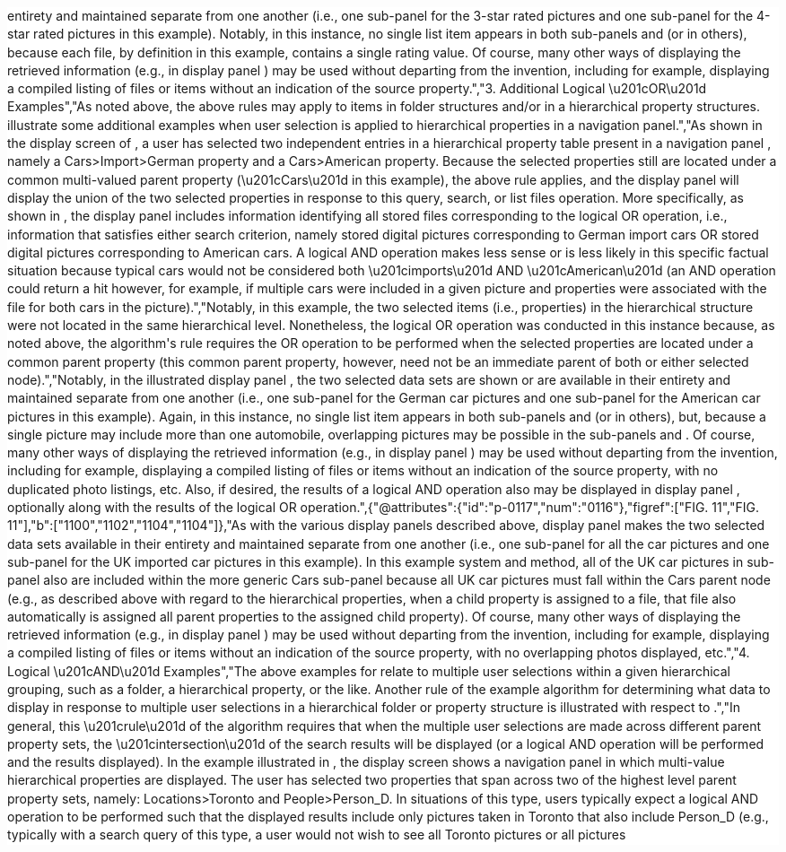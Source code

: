 entirety and maintained separate from one another (i.e., one sub-panel  for the 3-star rated pictures and one sub-panel  for the 4-star rated pictures in this example). Notably, in this instance, no single list item appears in both sub-panels  and  (or in others), because each file, by definition in this example, contains a single rating value. Of course, many other ways of displaying the retrieved information (e.g., in display panel ) may be used without departing from the invention, including for example, displaying a compiled listing of files or items without an indication of the source property.","3. Additional Logical \u201cOR\u201d Examples","As noted above, the above rules may apply to items in folder structures and\/or in a hierarchical property structures.  illustrate some additional examples when user selection is applied to hierarchical properties in a navigation panel.","As shown in the display screen  of , a user has selected two independent entries in a hierarchical property table present in a navigation panel , namely a Cars>Import>German property and a Cars>American property. Because the selected properties still are located under a common multi-valued parent property (\u201cCars\u201d in this example), the above rule applies, and the display panel  will display the union of the two selected properties in response to this query, search, or list files operation. More specifically, as shown in , the display panel  includes information identifying all stored files corresponding to the logical OR operation, i.e., information that satisfies either search criterion, namely stored digital pictures corresponding to German import cars OR stored digital pictures corresponding to American cars. A logical AND operation makes less sense or is less likely in this specific factual situation because typical cars would not be considered both \u201cimports\u201d AND \u201cAmerican\u201d (an AND operation could return a hit however, for example, if multiple cars were included in a given picture and properties were associated with the file for both cars in the picture).","Notably, in this example, the two selected items (i.e., properties) in the hierarchical structure were not located in the same hierarchical level. Nonetheless, the logical OR operation was conducted in this instance because, as noted above, the algorithm's rule requires the OR operation to be performed when the selected properties are located under a common parent property (this common parent property, however, need not be an immediate parent of both or either selected node).","Notably, in the illustrated display panel , the two selected data sets are shown or are available in their entirety and maintained separate from one another (i.e., one sub-panel  for the German car pictures and one sub-panel  for the American car pictures in this example). Again, in this instance, no single list item appears in both sub-panels  and  (or in others), but, because a single picture may include more than one automobile, overlapping pictures may be possible in the sub-panels  and . Of course, many other ways of displaying the retrieved information (e.g., in display panel ) may be used without departing from the invention, including for example, displaying a compiled listing of files or items without an indication of the source property, with no duplicated photo listings, etc. Also, if desired, the results of a logical AND operation also may be displayed in display panel , optionally along with the results of the logical OR operation.",{"@attributes":{"id":"p-0117","num":"0116"},"figref":["FIG. 11","FIG. 11"],"b":["1100","1102","1104","1104"]},"As with the various display panels described above, display panel  makes the two selected data sets available in their entirety and maintained separate from one another (i.e., one sub-panel  for all the car pictures and one sub-panel  for the UK imported car pictures in this example). In this example system and method, all of the UK car pictures in sub-panel  also are included within the more generic Cars sub-panel  because all UK car pictures must fall within the Cars parent node (e.g., as described above with regard to the hierarchical properties, when a child property is assigned to a file, that file also automatically is assigned all parent properties to the assigned child property). Of course, many other ways of displaying the retrieved information (e.g., in display panel ) may be used without departing from the invention, including for example, displaying a compiled listing of files or items without an indication of the source property, with no overlapping photos displayed, etc.","4. Logical \u201cAND\u201d Examples","The above examples for  relate to multiple user selections within a given hierarchical grouping, such as a folder, a hierarchical property, or the like. Another rule of the example algorithm for determining what data to display in response to multiple user selections in a hierarchical folder or property structure is illustrated with respect to .","In general, this \u201crule\u201d of the algorithm requires that when the multiple user selections are made across different parent property sets, the \u201cintersection\u201d of the search results will be displayed (or a logical AND operation will be performed and the results displayed). In the example illustrated in , the display screen  shows a navigation panel  in which multi-value hierarchical properties are displayed. The user has selected two properties that span across two of the highest level parent property sets, namely: Locations>Toronto and People>Person_D. In situations of this type, users typically expect a logical AND operation to be performed such that the displayed results include only pictures taken in Toronto that also include Person_D (e.g., typically with a search query of this type, a user would not wish to see all Toronto pictures or all pictures